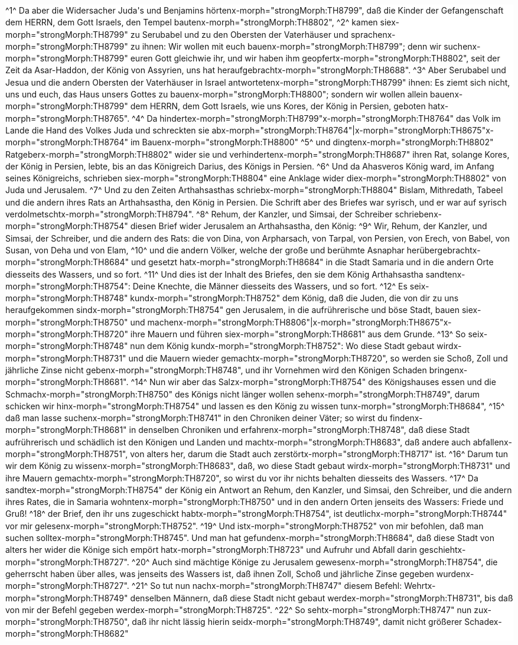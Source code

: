 ^1^ Da aber die Widersacher Juda's und Benjamins hörtenx-morph="strongMorph:TH8799", daß die Kinder der Gefangenschaft dem HERRN, dem Gott Israels, den Tempel bautenx-morph="strongMorph:TH8802", ^2^ kamen siex-morph="strongMorph:TH8799" zu Serubabel und zu den Obersten der Vaterhäuser und sprachenx-morph="strongMorph:TH8799" zu ihnen: Wir wollen mit euch bauenx-morph="strongMorph:TH8799"; denn wir suchenx-morph="strongMorph:TH8799" euren Gott gleichwie ihr, und wir haben ihm geopfertx-morph="strongMorph:TH8802", seit der Zeit da Asar-Haddon, der König von Assyrien, uns hat heraufgebrachtx-morph="strongMorph:TH8688". ^3^ Aber Serubabel und Jesua und die andern Obersten der Vaterhäuser in Israel antwortetenx-morph="strongMorph:TH8799" ihnen: Es ziemt sich nicht, uns und euch, das Haus unsers Gottes zu bauenx-morph="strongMorph:TH8800"; sondern wir wollen allein bauenx-morph="strongMorph:TH8799" dem HERRN, dem Gott Israels, wie uns Kores, der König in Persien, geboten hatx-morph="strongMorph:TH8765". ^4^ Da hindertex-morph="strongMorph:TH8799"x-morph="strongMorph:TH8764" das Volk im Lande die Hand des Volkes Juda und schreckten sie abx-morph="strongMorph:TH8764"|x-morph="strongMorph:TH8675"x-morph="strongMorph:TH8764" im Bauenx-morph="strongMorph:TH8800" ^5^ und dingtenx-morph="strongMorph:TH8802" Ratgeberx-morph="strongMorph:TH8802" wider sie und verhindertenx-morph="strongMorph:TH8687" ihren Rat, solange Kores, der König in Persien, lebte, bis an das Königreich Darius, des Königs in Persien. ^6^ Und da Ahasveros König ward, im Anfang seines Königreichs, schrieben siex-morph="strongMorph:TH8804" eine Anklage wider diex-morph="strongMorph:TH8802" von Juda und Jerusalem. ^7^ Und zu den Zeiten Arthahsasthas schriebx-morph="strongMorph:TH8804" Bislam, Mithredath, Tabeel und die andern ihres Rats an Arthahsastha, den König in Persien. Die Schrift aber des Briefes war syrisch, und er war auf syrisch verdolmetschtx-morph="strongMorph:TH8794". ^8^ Rehum, der Kanzler, und Simsai, der Schreiber schriebenx-morph="strongMorph:TH8754" diesen Brief wider Jerusalem an Arthahsastha, den König: ^9^ Wir, Rehum, der Kanzler, und Simsai, der Schreiber, und die andern des Rats: die von Dina, von Arpharsach, von Tarpal, von Persien, von Erech, von Babel, von Susan, von Deha und von Elam, ^10^ und die andern Völker, welche der große und berühmte Asnaphar herübergebrachtx-morph="strongMorph:TH8684" und gesetzt hatx-morph="strongMorph:TH8684" in die Stadt Samaria und in die andern Orte diesseits des Wassers, und so fort. ^11^ Und dies ist der Inhalt des Briefes, den sie dem König Arthahsastha sandtenx-morph="strongMorph:TH8754": Deine Knechte, die Männer diesseits des Wassers, und so fort. ^12^ Es seix-morph="strongMorph:TH8748" kundx-morph="strongMorph:TH8752" dem König, daß die Juden, die von dir zu uns heraufgekommen sindx-morph="strongMorph:TH8754" gen Jerusalem, in die aufrührerische und böse Stadt, bauen siex-morph="strongMorph:TH8750" und machenx-morph="strongMorph:TH8806"|x-morph="strongMorph:TH8675"x-morph="strongMorph:TH8720" ihre Mauern und führen siex-morph="strongMorph:TH8681" aus dem Grunde. ^13^ So seix-morph="strongMorph:TH8748" nun dem König kundx-morph="strongMorph:TH8752": Wo diese Stadt gebaut wirdx-morph="strongMorph:TH8731" und die Mauern wieder gemachtx-morph="strongMorph:TH8720", so werden sie Schoß, Zoll und jährliche Zinse nicht gebenx-morph="strongMorph:TH8748", und ihr Vornehmen wird den Königen Schaden bringenx-morph="strongMorph:TH8681". ^14^ Nun wir aber das Salzx-morph="strongMorph:TH8754" des Königshauses essen und die Schmachx-morph="strongMorph:TH8750" des Königs nicht länger wollen sehenx-morph="strongMorph:TH8749", darum schicken wir hinx-morph="strongMorph:TH8754" und lassen es den König zu wissen tunx-morph="strongMorph:TH8684", ^15^ daß man lasse suchenx-morph="strongMorph:TH8741" in den Chroniken deiner Väter; so wirst du findenx-morph="strongMorph:TH8681" in denselben Chroniken und erfahrenx-morph="strongMorph:TH8748", daß diese Stadt aufrührerisch und schädlich ist den Königen und Landen und machtx-morph="strongMorph:TH8683", daß andere auch abfallenx-morph="strongMorph:TH8751", von alters her, darum die Stadt auch zerstörtx-morph="strongMorph:TH8717" ist. ^16^ Darum tun wir dem König zu wissenx-morph="strongMorph:TH8683", daß, wo diese Stadt gebaut wirdx-morph="strongMorph:TH8731" und ihre Mauern gemachtx-morph="strongMorph:TH8720", so wirst du vor ihr nichts behalten diesseits des Wassers. ^17^ Da sandtex-morph="strongMorph:TH8754" der König ein Antwort an Rehum, den Kanzler, und Simsai, den Schreiber, und die andern ihres Rates, die in Samaria wohntenx-morph="strongMorph:TH8750" und in den andern Orten jenseits des Wassers: Friede und Gruß! ^18^ der Brief, den ihr uns zugeschickt habtx-morph="strongMorph:TH8754", ist deutlichx-morph="strongMorph:TH8744" vor mir gelesenx-morph="strongMorph:TH8752". ^19^ Und istx-morph="strongMorph:TH8752" von mir befohlen, daß man suchen solltex-morph="strongMorph:TH8745". Und man hat gefundenx-morph="strongMorph:TH8684", daß diese Stadt von alters her wider die Könige sich empört hatx-morph="strongMorph:TH8723" und Aufruhr und Abfall darin geschiehtx-morph="strongMorph:TH8727". ^20^ Auch sind mächtige Könige zu Jerusalem gewesenx-morph="strongMorph:TH8754", die geherrscht haben über alles, was jenseits des Wassers ist, daß ihnen Zoll, Schoß und jährliche Zinse gegeben wurdenx-morph="strongMorph:TH8727". ^21^ So tut nun nachx-morph="strongMorph:TH8747" diesem Befehl: Wehrtx-morph="strongMorph:TH8749" denselben Männern, daß diese Stadt nicht gebaut werdex-morph="strongMorph:TH8731", bis daß von mir der Befehl gegeben werdex-morph="strongMorph:TH8725". ^22^ So sehtx-morph="strongMorph:TH8747" nun zux-morph="strongMorph:TH8750", daß ihr nicht lässig hierin seidx-morph="strongMorph:TH8749", damit nicht größerer Schadex-morph="strongMorph:TH8682"